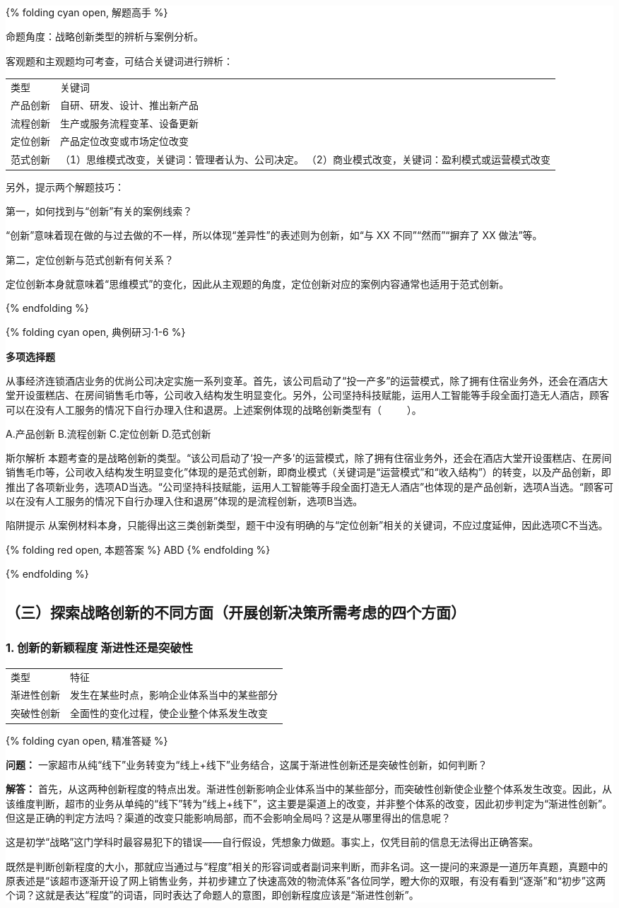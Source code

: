 {% folding cyan open, 解题高手 %}

命题角度：战略创新类型的辨析与案例分析。  

客观题和主观题均可考查，可结合关键词进行辨析：  

<html><body><table><tr><td>类型</td><td>关键词</td></tr><tr><td>产品创新</td><td>自研、研发、设计、推出新产品</td></tr><tr><td>流程创新</td><td>生产或服务流程变革、设备更新</td></tr><tr><td>定位创新</td><td>产品定位改变或市场定位改变</td></tr><tr><td>范式创新</td><td>（1）思维模式改变，关键词：管理者认为、公司决定。 （2）商业模式改变，关键词：盈利模式或运营模式改变</td></tr></table></body></html>  


另外，提示两个解题技巧：  

第一，如何找到与“创新”有关的案例线索？  

“创新”意味着现在做的与过去做的不一样，所以体现“差异性”的表述则为创新，如“与 XX 不同”“然而”“摒弃了 XX 做法”等。  

第二，定位创新与范式创新有何关系？  

定位创新本身就意味着“思维模式”的变化，因此从主观题的角度，定位创新对应的案例内容通常也适用于范式创新。  

{% endfolding %}

{% folding cyan open, 典例研习·1-6 %}  

**多项选择题**

从事经济连锁酒店业务的优尚公司决定实施一系列变革。首先，该公司启动了“投一产多”的运营模式，除了拥有住宿业务外，还会在酒店大堂开设蛋糕店、在房间销售毛巾等，公司收入结构发生明显变化。另外，公司坚持科技赋能，运用人工智能等手段全面打造无人酒店，顾客可以在没有人工服务的情况下自行办理入住和退房。上述案例体现的战略创新类型有（    ）。  

A.产品创新 B.流程创新 C.定位创新 D.范式创新  

斯尔解析 本题考查的是战略创新的类型。“该公司启动了‘投一产多’的运营模式，除了拥有住宿业务外，还会在酒店大堂开设蛋糕店、在房间销售毛巾等，公司收入结构发生明显变化”体现的是范式创新，即商业模式（关键词是“运营模式”和“收入结构”）的转变，以及产品创新，即推出了各项新业务，选项AD当选。“公司坚持科技赋能，运用人工智能等手段全面打造无人酒店”也体现的是产品创新，选项A当选。“顾客可以在没有人工服务的情况下自行办理入住和退房”体现的是流程创新，选项B当选。  

陷阱提示 从案例材料本身，只能得出这三类创新类型，题干中没有明确的与“定位创新”相关的关键词，不应过度延伸，因此选项C不当选。  

{% folding red open, 本题答案 %}   ABD  {% endfolding %}


{% endfolding %}

## （三）探索战略创新的不同方面（开展创新决策所需考虑的四个方面）  

### 1. 创新的新颖程度 渐进性还是突破性  

<html><body><table><tr><td>类型</td><td>特征</td></tr><tr><td>渐进性创新</td><td>发生在某些时点，影响企业体系当中的某些部分</td></tr><tr><td>突破性创新</td><td>全面性的变化过程，使企业整个体系发生改变</td></tr></table></body></html>  

{% folding cyan open, 精准答疑 %}

**问题：** 一家超市从纯“线下”业务转变为“线上+线下”业务结合，这属于渐进性创新还是突破性创新，如何判断？  

**解答：** 首先，从这两种创新程度的特点出发。渐进性创新影响企业体系当中的某些部分，而突破性创新使企业整个体系发生改变。因此，从该维度判断，超市的业务从单纯的“线下”转为“线上+线下”，这主要是渠道上的改变，并非整个体系的改变，因此初步判定为“渐进性创新”。但这是正确的判定方法吗？渠道的改变只能影响局部，而不会影响全局吗？这是从哪里得出的信息呢？  

这是初学“战略”这门学科时最容易犯下的错误——自行假设，凭想象力做题。事实上，仅凭目前的信息无法得出正确答案。  

既然是判断创新程度的大小，那就应当通过与“程度”相关的形容词或者副词来判断，而非名词。这一提问的来源是一道历年真题，真题中的原表述是“该超市逐渐开设了网上销售业务，并初步建立了快速高效的物流体系”各位同学，瞪大你的双眼，有没有看到“逐渐”和“初步”这两个词？这就是表达“程度”的词语，同时表达了命题人的意图，即创新程度应该是“渐进性创新”。  
